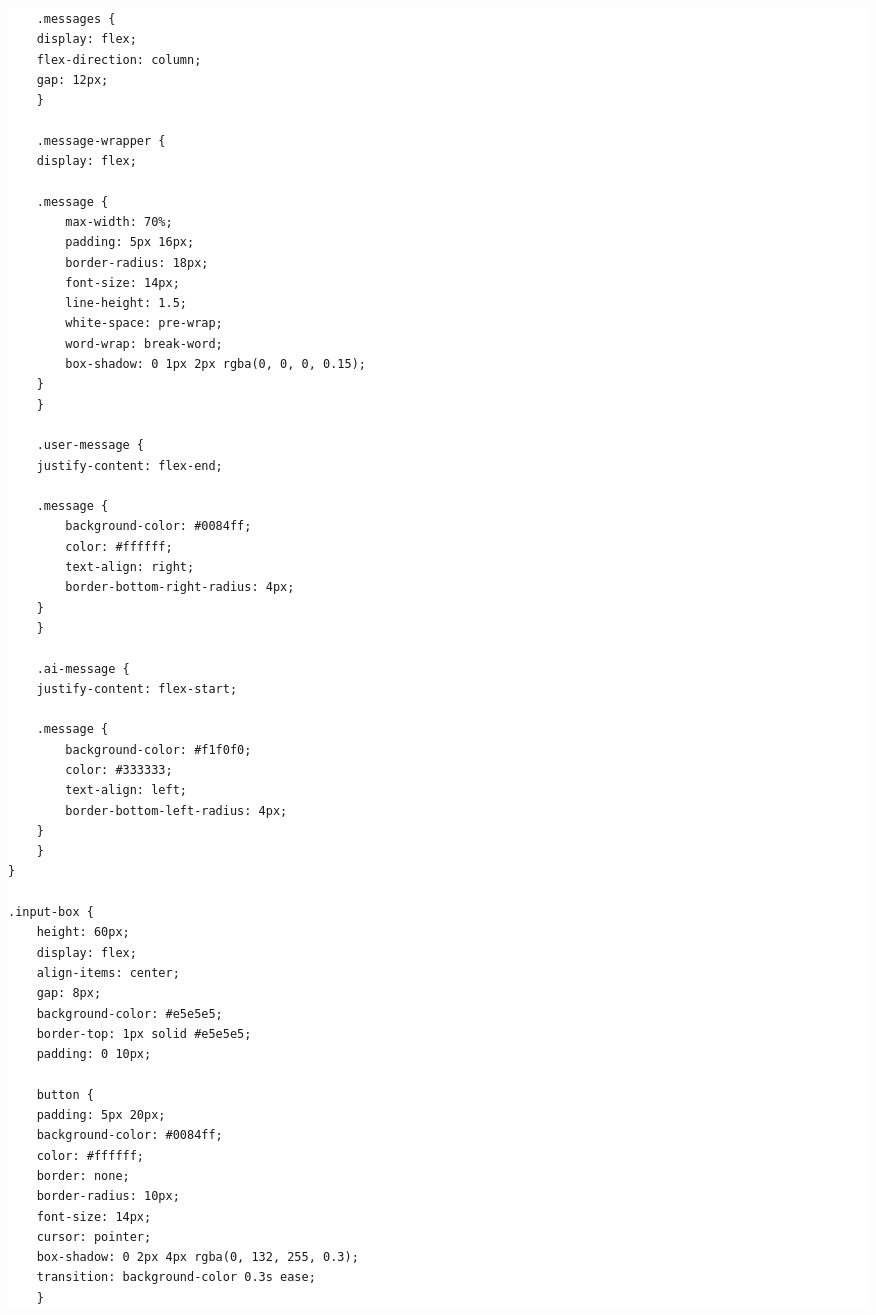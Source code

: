         .messages {
        display: flex;
        flex-direction: column;
        gap: 12px;
        }

        .message-wrapper {
        display: flex;

        .message {
            max-width: 70%;
            padding: 5px 16px;
            border-radius: 18px;
            font-size: 14px;
            line-height: 1.5;
            white-space: pre-wrap;
            word-wrap: break-word;
            box-shadow: 0 1px 2px rgba(0, 0, 0, 0.15);
        }
        }

        .user-message {
        justify-content: flex-end;

        .message {
            background-color: #0084ff;
            color: #ffffff;
            text-align: right;
            border-bottom-right-radius: 4px;
        }
        }

        .ai-message {
        justify-content: flex-start;

        .message {
            background-color: #f1f0f0;
            color: #333333;
            text-align: left;
            border-bottom-left-radius: 4px;
        }
        }
    }

    .input-box {
        height: 60px;
        display: flex;
        align-items: center;
        gap: 8px;
        background-color: #e5e5e5;
        border-top: 1px solid #e5e5e5;
        padding: 0 10px;

        button {
        padding: 5px 20px;
        background-color: #0084ff;
        color: #ffffff;
        border: none;
        border-radius: 10px;
        font-size: 14px;
        cursor: pointer;
        box-shadow: 0 2px 4px rgba(0, 132, 255, 0.3);
        transition: background-color 0.3s ease;
        }
